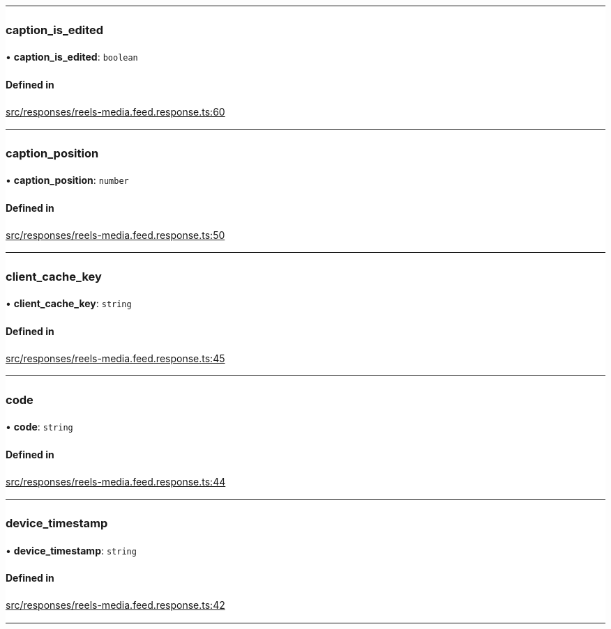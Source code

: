 ___

### caption\_is\_edited

• **caption\_is\_edited**: `boolean`

#### Defined in

[src/responses/reels-media.feed.response.ts:60](https://github.com/Nerixyz/instagram-private-api/blob/b3351b9/src/responses/reels-media.feed.response.ts#L60)

___

### caption\_position

• **caption\_position**: `number`

#### Defined in

[src/responses/reels-media.feed.response.ts:50](https://github.com/Nerixyz/instagram-private-api/blob/b3351b9/src/responses/reels-media.feed.response.ts#L50)

___

### client\_cache\_key

• **client\_cache\_key**: `string`

#### Defined in

[src/responses/reels-media.feed.response.ts:45](https://github.com/Nerixyz/instagram-private-api/blob/b3351b9/src/responses/reels-media.feed.response.ts#L45)

___

### code

• **code**: `string`

#### Defined in

[src/responses/reels-media.feed.response.ts:44](https://github.com/Nerixyz/instagram-private-api/blob/b3351b9/src/responses/reels-media.feed.response.ts#L44)

___

### device\_timestamp

• **device\_timestamp**: `string`

#### Defined in

[src/responses/reels-media.feed.response.ts:42](https://github.com/Nerixyz/instagram-private-api/blob/b3351b9/src/responses/reels-media.feed.response.ts#L42)

___
